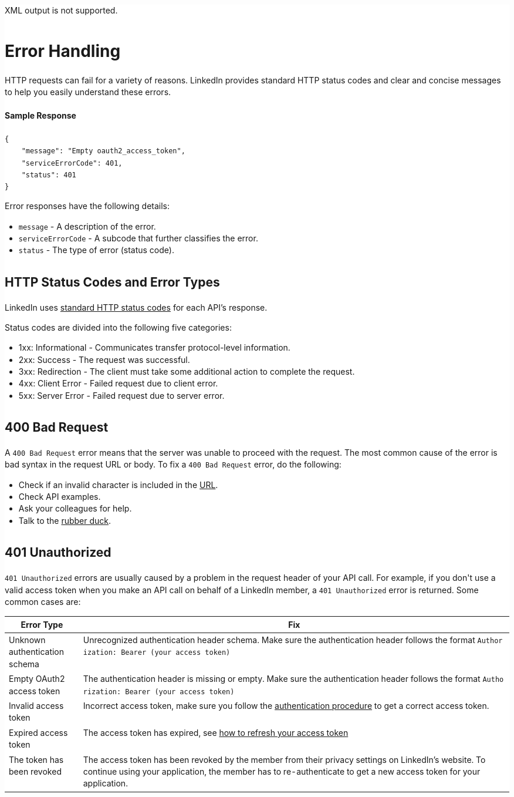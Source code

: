 XML output is not supported.

Error Handling
==============

HTTP requests can fail for a variety of reasons. LinkedIn provides standard HTTP status codes and clear and concise messages to help you easily understand these errors.

#### Sample Response

    {
        "message": "Empty oauth2_access_token",
        "serviceErrorCode": 401,
        "status": 401
    }
    

Error responses have the following details:

* `message` - A description of the error.
* `serviceErrorCode` - A subcode that further classifies the error.
* `status` - The type of error (status code).

HTTP Status Codes and Error Types
---------------------------------

LinkedIn uses [standard HTTP status codes](https://tools.ietf.org/html/rfc2616#section-10) for each API’s response.

Status codes are divided into the following five categories:

* 1xx: Informational - Communicates transfer protocol-level information.
* 2xx: Success - The request was successful.
* 3xx: Redirection - The client must take some additional action to complete the request.
* 4xx: Client Error - Failed request due to client error.
* 5xx: Server Error - Failed request due to server error.

400 Bad Request
---------------

A `400 Bad Request` error means that the server was unable to proceed with the request. The most common cause of the error is bad syntax in the request URL or body. To fix a `400 Bad Request` error, do the following:

* Check if an invalid character is included in the [URL](https://www.w3.org/TR/url/#canonicalize-a-url).
* Check API examples.
* Ask your colleagues for help.
* Talk to the [rubber duck](https://en.wikipedia.org/wiki/Rubber_duck_debugging).

401 Unauthorized
----------------

`401 Unauthorized` errors are usually caused by a problem in the request header of your API call. For example, if you don't use a valid access token when you make an API call on behalf of a LinkedIn member, a `401 Unauthorized` error is returned. Some common cases are:

| Error Type | Fix |
| --- | --- |
| Unknown authentication schema | Unrecognized authentication header schema. Make sure the authentication header follows the format `Authorization: Bearer (your access token)` |
| Empty OAuth2 access token | The authentication header is missing or empty. Make sure the authentication header follows the format `Authorization: Bearer (your access token)` |
| Invalid access token | Incorrect access token, make sure you follow the [authentication procedure](https://learn.microsoft.com/en-us/linkedin/shared/authentication/authentication) to get a correct access token. |
| Expired access token | The access token has expired, see [how to refresh your access token](https://learn.microsoft.com/en-us/linkedin/shared/authentication/authorization-code-flow) |
| The token has been revoked | The access token has been revoked by the member from their privacy settings on LinkedIn’s website. To continue using your application, the member has to re-authenticate to get a new access token for your application. |
